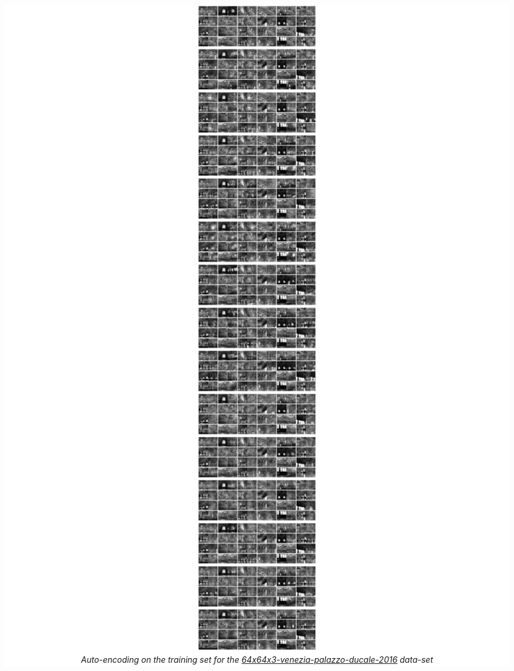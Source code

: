 <p align="center">
<img src="https://github.com/nils-hamel/turing-project/blob/master/doc/research/a0a59df8246ea754/64x64x3-venezia-palazzo-ducale-2016-train.jpg?raw=true" width="600">
<br />
<i>Auto-encoding on the training set for the <a href="https://github.com/nils-hamel/turing-project/blob/master/doc/dataset/64x64x3-venezia-palazzo-ducale-2016.md">64x64x3-venezia-palazzo-ducale-2016</a> data-set</i>
</p>
